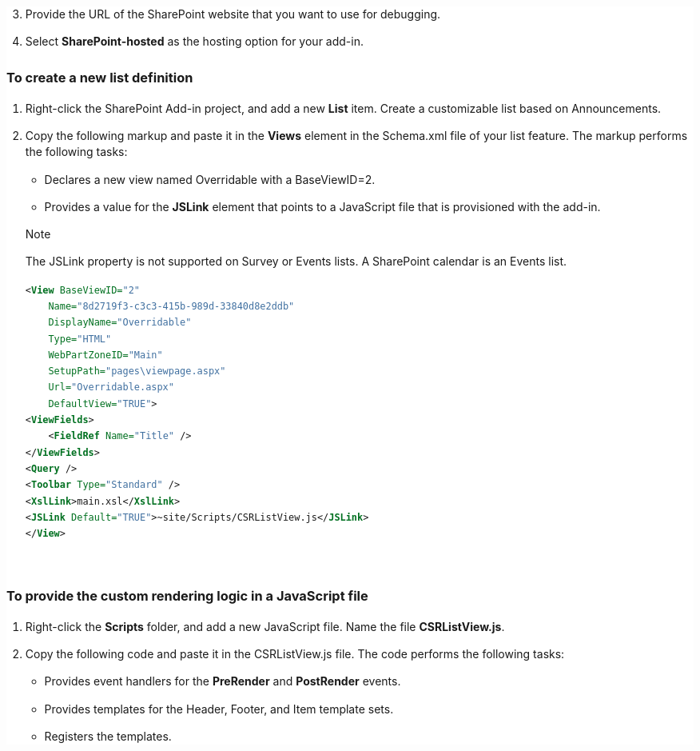 3. Provide the URL of the SharePoint website that you want to use for debugging.
    
4. Select **SharePoint-hosted** as the hosting option for your add-in.

### To create a new list definition

1. Right-click the SharePoint Add-in project, and add a new **List** item. Create a customizable list based on Announcements.

2. Copy the following markup and paste it in the **Views** element in the Schema.xml file of your list feature. The markup performs the following tasks:
    
    - Declares a new view named Overridable with a BaseViewID=2.

    - Provides a value for the **JSLink** element that points to a JavaScript file that is provisioned with the add-in.
    
    > [!NOTE] 
    > The JSLink property is not supported on Survey or Events lists. A SharePoint calendar is an Events list.

    ```XML
    <View BaseViewID="2" 
        Name="8d2719f3-c3c3-415b-989d-33840d8e2ddb" 
        DisplayName="Overridable" 
        Type="HTML" 
        WebPartZoneID="Main" 
        SetupPath="pages\viewpage.aspx" 
        Url="Overridable.aspx"
        DefaultView="TRUE">
    <ViewFields>
        <FieldRef Name="Title" />
    </ViewFields>
    <Query />
    <Toolbar Type="Standard" />
    <XslLink>main.xsl</XslLink>
    <JSLink Default="TRUE">~site/Scripts/CSRListView.js</JSLink>
    </View>
    ```

<br/>

### To provide the custom rendering logic in a JavaScript file

1. Right-click the **Scripts** folder, and add a new JavaScript file. Name the file **CSRListView.js**.

2. Copy the following code and paste it in the CSRListView.js file. The code performs the following tasks:
    
    - Provides event handlers for the **PreRender** and **PostRender** events.

    - Provides templates for the Header, Footer, and Item template sets.

    - Registers the templates.
